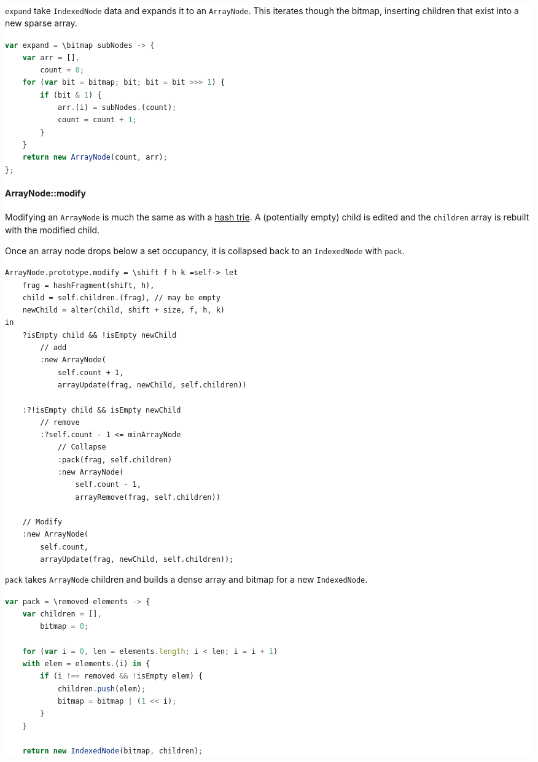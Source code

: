 `expand` take `IndexedNode` data and expands it to an `ArrayNode`. This iterates though the bitmap, inserting children that exist into a new sparse array.

```js
var expand = \bitmap subNodes -> {
    var arr = [],
        count = 0;
    for (var bit = bitmap; bit; bit = bit >>> 1) {
        if (bit & 1) {
            arr.(i) = subNodes.(count);
            count = count + 1;
        }
    }
    return new ArrayNode(count, arr);
};
```

#### ArrayNode::modify
Modifying an `ArrayNode` is much the same as with a [hash trie][mb-hashtrie]. A (potentially empty) child is edited and the `children` array is rebuilt with the modified child.

Once an array node drops below a set occupancy, it is collapsed back to an `IndexedNode` with `pack`.

```
ArrayNode.prototype.modify = \shift f h k =self-> let
    frag = hashFragment(shift, h),
    child = self.children.(frag), // may be empty
    newChild = alter(child, shift + size, f, h, k)
in
    ?isEmpty child && !isEmpty newChild
        // add
        :new ArrayNode(
            self.count + 1,
            arrayUpdate(frag, newChild, self.children))
        
    :?!isEmpty child && isEmpty newChild
        // remove
        :?self.count - 1 <= minArrayNode
            // Collapse
            :pack(frag, self.children)
            :new ArrayNode(
                self.count - 1,
                arrayRemove(frag, self.children))
        
    // Modify
    :new ArrayNode(
        self.count,
        arrayUpdate(frag, newChild, self.children));
```

`pack` takes `ArrayNode` children and builds a dense array and bitmap for a new `IndexedNode`.

```js
var pack = \removed elements -> {
    var children = [],
        bitmap = 0;
    
    for (var i = 0, len = elements.length; i < len; i = i + 1)
    with elem = elements.(i) in {
        if (i !== removed && !isEmpty elem) {
            children.push(elem);
            bitmap = bitmap | (1 << i);
        }
    }
    
    return new IndexedNode(bitmap, children);
```

[tries]: http://en.wikipedia.org/wiki/Trie
[wiki-hamt]: http://en.wikipedia.org/wiki/Hash_array_mapped_trie
[persistent]: http://en.wikipedia.org/wiki/Persistent_data_structure
[khepri]: https://github.com/mattbierner/khepri
[hamt]: https://github.com/mattbierner/hamt
[hashtrie]: https://github.com/mattbierner/hashtrie
[benchmarks]: https://github.com/mattbierner/js-hashtrie-benchmark
[mb-hashtrie]: https://blog.mattbierner.com/persistent-hash-tries-in-javavascript